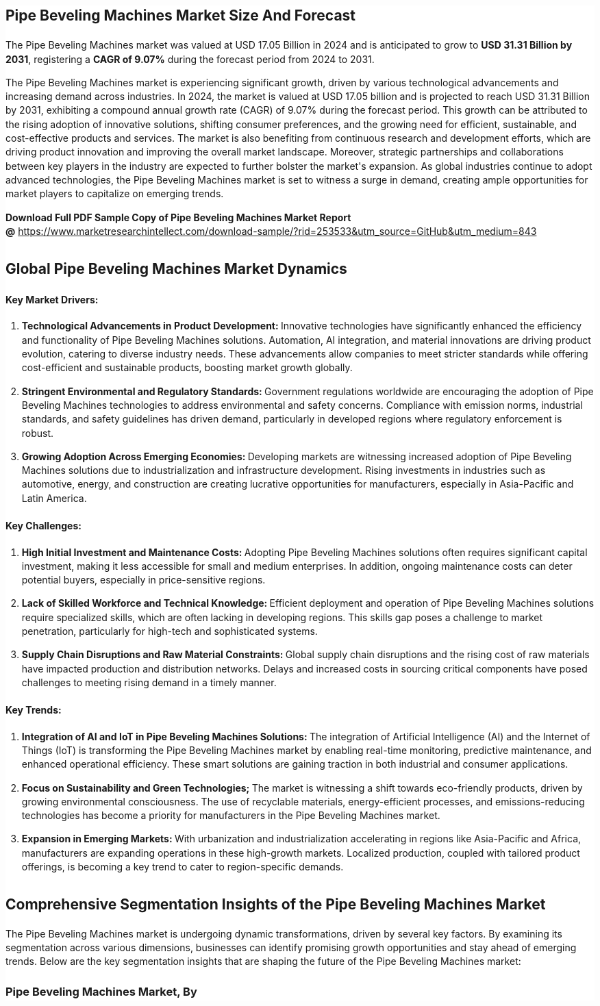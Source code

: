 <h2>Pipe Beveling Machines Market Size And Forecast</h2><p>The Pipe Beveling Machines market was valued at USD 17.05 Billion in 2024 and is anticipated to grow to <strong>USD 31.31 Billion by 2031</strong>, registering a <strong>CAGR of 9.07%</strong> during the forecast period from 2024 to 2031.</p><p>The Pipe Beveling Machines market is experiencing significant growth, driven by various technological advancements and increasing demand across industries. In 2024, the market is valued at USD 17.05 billion and is projected to reach USD 31.31 Billion by 2031, exhibiting a compound annual growth rate (CAGR) of 9.07% during the forecast period. This growth can be attributed to the rising adoption of innovative solutions, shifting consumer preferences, and the growing need for efficient, sustainable, and cost-effective products and services. The market is also benefiting from continuous research and development efforts, which are driving product innovation and improving the overall market landscape. Moreover, strategic partnerships and collaborations between key players in the industry are expected to further bolster the market's expansion. As global industries continue to adopt advanced technologies, the Pipe Beveling Machines market is set to witness a surge in demand, creating ample opportunities for market players to capitalize on emerging trends.</p><p><strong>Download Full PDF Sample Copy of Pipe Beveling Machines Market Report @</strong>&nbsp;<a href="https://www.marketresearchintellect.com/download-sample/?rid=253533&amp;utm_source=GitHub&amp;utm_medium=843">https://www.marketresearchintellect.com/download-sample/?rid=253533&amp;utm_source=GitHub&amp;utm_medium=843</a></p><h2>Global Pipe Beveling Machines Market Dynamics</h2><h4><strong>Key Market Drivers:</strong></h4><ol><li><p><strong>Technological Advancements in Product Development:&nbsp;</strong>Innovative technologies have significantly enhanced the efficiency and functionality of Pipe Beveling Machines solutions. Automation, AI integration, and material innovations are driving product evolution, catering to diverse industry needs. These advancements allow companies to meet stricter standards while offering cost-efficient and sustainable products, boosting market growth globally.</p></li><li><p><strong>Stringent Environmental and Regulatory Standards:&nbsp;</strong>Government regulations worldwide are encouraging the adoption of Pipe Beveling Machines technologies to address environmental and safety concerns. Compliance with emission norms, industrial standards, and safety guidelines has driven demand, particularly in developed regions where regulatory enforcement is robust.</p></li><li><p><strong>Growing Adoption Across Emerging Economies:&nbsp;</strong>Developing markets are witnessing increased adoption of Pipe Beveling Machines solutions due to industrialization and infrastructure development. Rising investments in industries such as automotive, energy, and construction are creating lucrative opportunities for manufacturers, especially in Asia-Pacific and Latin America.</p></li></ol><h4><strong>Key Challenges:</strong></h4><ol><li><p><strong>High Initial Investment and Maintenance Costs:&nbsp;</strong>Adopting Pipe Beveling Machines solutions often requires significant capital investment, making it less accessible for small and medium enterprises. In addition, ongoing maintenance costs can deter potential buyers, especially in price-sensitive regions.</p></li><li><p><strong>Lack of Skilled Workforce and Technical Knowledge:&nbsp;</strong>Efficient deployment and operation of Pipe Beveling Machines solutions require specialized skills, which are often lacking in developing regions. This skills gap poses a challenge to market penetration, particularly for high-tech and sophisticated systems.</p></li><li><p><strong>Supply Chain Disruptions and Raw Material Constraints:&nbsp;</strong>Global supply chain disruptions and the rising cost of raw materials have impacted production and distribution networks. Delays and increased costs in sourcing critical components have posed challenges to meeting rising demand in a timely manner.</p></li></ol><h4><strong>Key Trends:</strong></h4><ol><li><p><strong>Integration of AI and IoT in Pipe Beveling Machines Solutions:&nbsp;</strong>The integration of Artificial Intelligence (AI) and the Internet of Things (IoT) is transforming the Pipe Beveling Machines market by enabling real-time monitoring, predictive maintenance, and enhanced operational efficiency. These smart solutions are gaining traction in both industrial and consumer applications.</p></li><li><p><strong>Focus on Sustainability and Green Technologies;&nbsp;</strong>The market is witnessing a shift towards eco-friendly products, driven by growing environmental consciousness. The use of recyclable materials, energy-efficient processes, and emissions-reducing technologies has become a priority for manufacturers in the Pipe Beveling Machines market.</p></li><li><p><strong>Expansion in Emerging Markets:&nbsp;</strong>With urbanization and industrialization accelerating in regions like Asia-Pacific and Africa, manufacturers are expanding operations in these high-growth markets. Localized production, coupled with tailored product offerings, is becoming a key trend to cater to region-specific demands.</p></li></ol><div class="article-main__content" data-test-id="publishing-text-block"><h2>Comprehensive Segmentation Insights of the Pipe Beveling Machines Market</h2><p>The Pipe Beveling Machines market is undergoing dynamic transformations, driven by several key factors. By examining its segmentation across various dimensions, businesses can identify promising growth opportunities and stay ahead of emerging trends. Below are the key segmentation insights that are shaping the future of the Pipe Beveling Machines market:</p><h3><strong>Pipe Beveling Machines Market, By